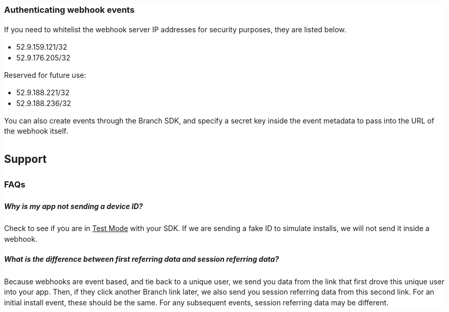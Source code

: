 ### Authenticating webhook events

If you need to whitelist the webhook server IP addresses for security purposes, they are listed below.

- 52.9.159.121/32
- 52.9.176.205/32

Reserved for future use:

- 52.9.188.221/32
- 52.9.188.236/32

You can also create events through the Branch SDK, and specify a secret key inside the event metadata to pass into the URL of the webhook itself.

## Support

### FAQs

##### Why is my app not sending a device ID?

Check to see if you are in [Test Mode](/pages/apps/ios/#simulate-an-install) with your SDK. If we are sending a fake ID to simulate installs, we will not send it inside a webhook.

##### What is the difference between first referring data and session referring data?

Because webhooks are event based, and tie back to a unique user, we send you data from the link that first drove this unique user into your app. Then, if they click another Branch link later, we also send you session referring data from this second link. For an initial install event, these should be the same. For any subsequent events, session referring data may be different.
